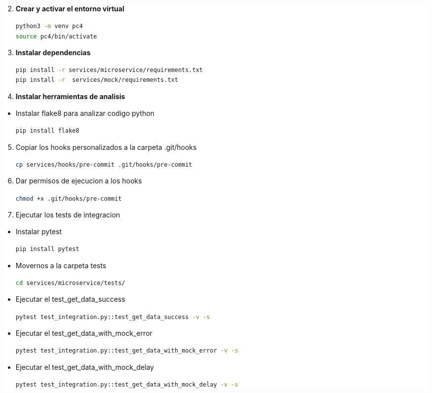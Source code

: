 2. **Crear y activar el entorno virtual**
    ```bash
    python3 -m venv pc4
    source pc4/bin/activate
    ```

3. **Instalar dependencias**
    ```bash
    pip install -r services/microservice/requirements.txt 
    pip install -r  services/mock/requirements.txt 
    ```

4. **Instalar herramientas de analisis**

- Instalar flake8 para analizar codigo python
   
    ```bash
    pip install flake8
    ```

5. Copiar los hooks personalizados a la carpeta .git/hooks

    ```bash
    cp services/hooks/pre-commit .git/hooks/pre-commit
    ```

6. Dar permisos de ejecucion a los hooks 
    ```bash
    chmod +x .git/hooks/pre-commit
    ```

7. Ejecutar los tests de integracion

- Instalar pytest
    ```bash
    pip install pytest
    ```
- Movernos a la carpeta tests
    ```bash
    cd services/microservice/tests/
    ```

- Ejecutar el test_get_data_success
    ```bash
    pytest test_integration.py::test_get_data_success -v -s
    ```

- Ejecutar el test_get_data_with_mock_error
    ```bash
    pytest test_integration.py::test_get_data_with_mock_error -v -s
    ```

- Ejecutar el test_get_data_with_mock_delay
    ```bash
    pytest test_integration.py::test_get_data_with_mock_delay -v -s
    ```
